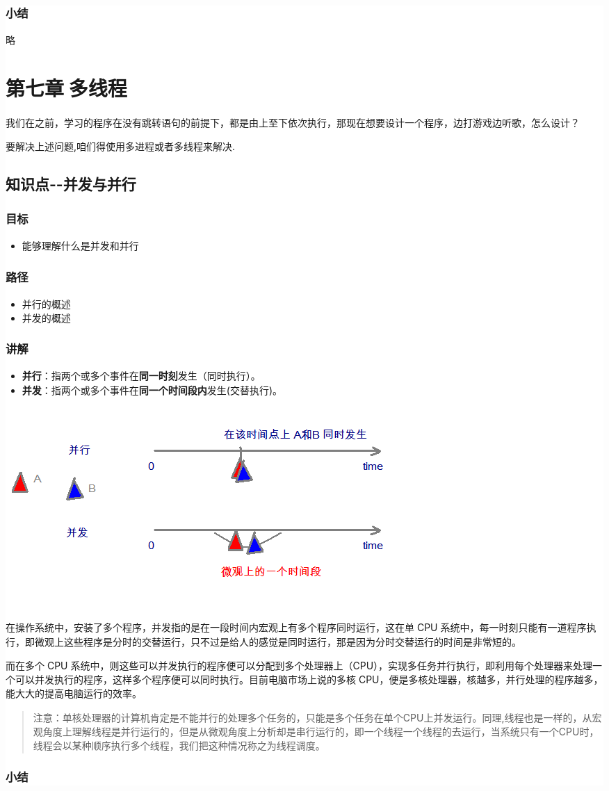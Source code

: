 ### 小结

略

# 第七章 多线程

我们在之前，学习的程序在没有跳转语句的前提下，都是由上至下依次执行，那现在想要设计一个程序，边打游戏边听歌，怎么设计？

要解决上述问题,咱们得使用多进程或者多线程来解决.

## 知识点--并发与并行

### 目标

- 能够理解什么是并发和并行

### 路径

- 并行的概述
- 并发的概述

### 讲解

- **并行**：指两个或多个事件在**同一时刻**发生（同时执行）。
- **并发**：指两个或多个事件在**同一个时间段内**发生(交替执行)。

![](img/并行与并发.bmp)

在操作系统中，安装了多个程序，并发指的是在一段时间内宏观上有多个程序同时运行，这在单 CPU 系统中，每一时刻只能有一道程序执行，即微观上这些程序是分时的交替运行，只不过是给人的感觉是同时运行，那是因为分时交替运行的时间是非常短的。

而在多个 CPU 系统中，则这些可以并发执行的程序便可以分配到多个处理器上（CPU），实现多任务并行执行，即利用每个处理器来处理一个可以并发执行的程序，这样多个程序便可以同时执行。目前电脑市场上说的多核 CPU，便是多核处理器，核越多，并行处理的程序越多，能大大的提高电脑运行的效率。

> 注意：单核处理器的计算机肯定是不能并行的处理多个任务的，只能是多个任务在单个CPU上并发运行。同理,线程也是一样的，从宏观角度上理解线程是并行运行的，但是从微观角度上分析却是串行运行的，即一个线程一个线程的去运行，当系统只有一个CPU时，线程会以某种顺序执行多个线程，我们把这种情况称之为线程调度。

### 小结

